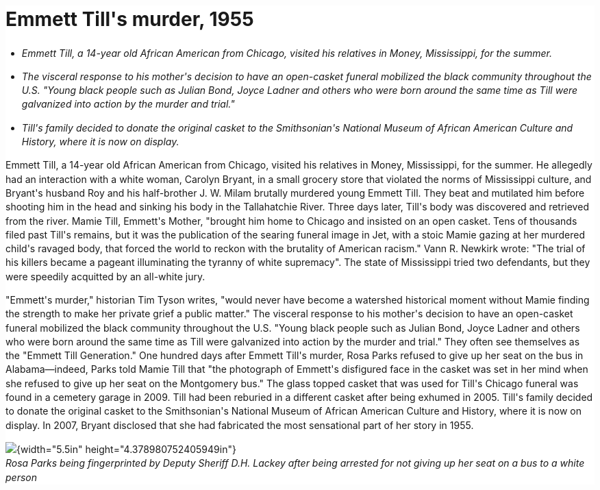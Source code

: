Emmett Till's murder, 1955
==========================

-   *Emmett Till, a 14-year old African American from Chicago, visited
    his relatives in Money, Mississippi, for the summer.*

-   *The visceral response to his mother's decision to have an
    open-casket funeral mobilized the black community throughout the
    U.S. "Young black people such as Julian Bond, Joyce Ladner and
    others who were born around the same time as Till were galvanized
    into action by the murder and trial."*

-   *Till's family decided to donate the original casket to the
    Smithsonian's National Museum of African American Culture and
    History, where it is now on display.*

Emmett Till, a 14-year old African American from Chicago, visited his
relatives in Money, Mississippi, for the summer. He allegedly had an
interaction with a white woman, Carolyn Bryant, in a small grocery store
that violated the norms of Mississippi culture, and Bryant's husband Roy
and his half-brother J. W. Milam brutally murdered young Emmett Till.
They beat and mutilated him before shooting him in the head and sinking
his body in the Tallahatchie River. Three days later, Till's body was
discovered and retrieved from the river. Mamie Till, Emmett's Mother,
"brought him home to Chicago and insisted on an open casket. Tens of
thousands filed past Till's remains, but it was the publication of the
searing funeral image in Jet, with a stoic Mamie gazing at her murdered
child's ravaged body, that forced the world to reckon with the brutality
of American racism." Vann R. Newkirk wrote: "The trial of his killers
became a pageant illuminating the tyranny of white supremacy". The state
of Mississippi tried two defendants, but they were speedily acquitted by
an all-white jury.

"Emmett's murder," historian Tim Tyson writes, "would never have become
a watershed historical moment without Mamie finding the strength to make
her private grief a public matter." The visceral response to his
mother's decision to have an open-casket funeral mobilized the black
community throughout the U.S. "Young black people such as Julian Bond,
Joyce Ladner and others who were born around the same time as Till were
galvanized into action by the murder and trial." They often see
themselves as the "Emmett Till Generation." One hundred days after
Emmett Till's murder, Rosa Parks refused to give up her seat on the bus
in Alabama—indeed, Parks told Mamie Till that "the photograph of
Emmett's disfigured face in the casket was set in her mind when she
refused to give up her seat on the Montgomery bus." The glass topped
casket that was used for Till's Chicago funeral was found in a cemetery
garage in 2009. Till had been reburied in a different casket after being
exhumed in 2005. Till's family decided to donate the original casket to
the Smithsonian's National Museum of African American Culture and
History, where it is now on display. In 2007, Bryant disclosed that she
had fabricated the most sensational part of her story in 1955.

![](media/image7.jpg){width="5.5in" height="4.378980752405949in"}\
*Rosa Parks being fingerprinted by Deputy Sheriff D.H. Lackey after
being arrested for not giving up her seat on a bus to a white person*
